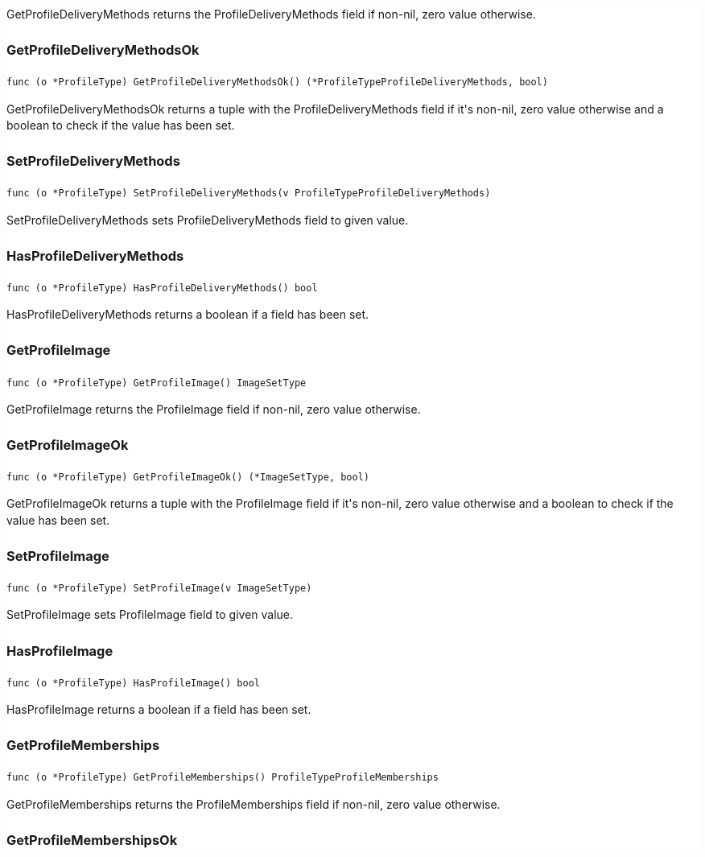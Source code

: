 GetProfileDeliveryMethods returns the ProfileDeliveryMethods field if non-nil, zero value otherwise.

### GetProfileDeliveryMethodsOk

`func (o *ProfileType) GetProfileDeliveryMethodsOk() (*ProfileTypeProfileDeliveryMethods, bool)`

GetProfileDeliveryMethodsOk returns a tuple with the ProfileDeliveryMethods field if it's non-nil, zero value otherwise
and a boolean to check if the value has been set.

### SetProfileDeliveryMethods

`func (o *ProfileType) SetProfileDeliveryMethods(v ProfileTypeProfileDeliveryMethods)`

SetProfileDeliveryMethods sets ProfileDeliveryMethods field to given value.

### HasProfileDeliveryMethods

`func (o *ProfileType) HasProfileDeliveryMethods() bool`

HasProfileDeliveryMethods returns a boolean if a field has been set.

### GetProfileImage

`func (o *ProfileType) GetProfileImage() ImageSetType`

GetProfileImage returns the ProfileImage field if non-nil, zero value otherwise.

### GetProfileImageOk

`func (o *ProfileType) GetProfileImageOk() (*ImageSetType, bool)`

GetProfileImageOk returns a tuple with the ProfileImage field if it's non-nil, zero value otherwise
and a boolean to check if the value has been set.

### SetProfileImage

`func (o *ProfileType) SetProfileImage(v ImageSetType)`

SetProfileImage sets ProfileImage field to given value.

### HasProfileImage

`func (o *ProfileType) HasProfileImage() bool`

HasProfileImage returns a boolean if a field has been set.

### GetProfileMemberships

`func (o *ProfileType) GetProfileMemberships() ProfileTypeProfileMemberships`

GetProfileMemberships returns the ProfileMemberships field if non-nil, zero value otherwise.

### GetProfileMembershipsOk
